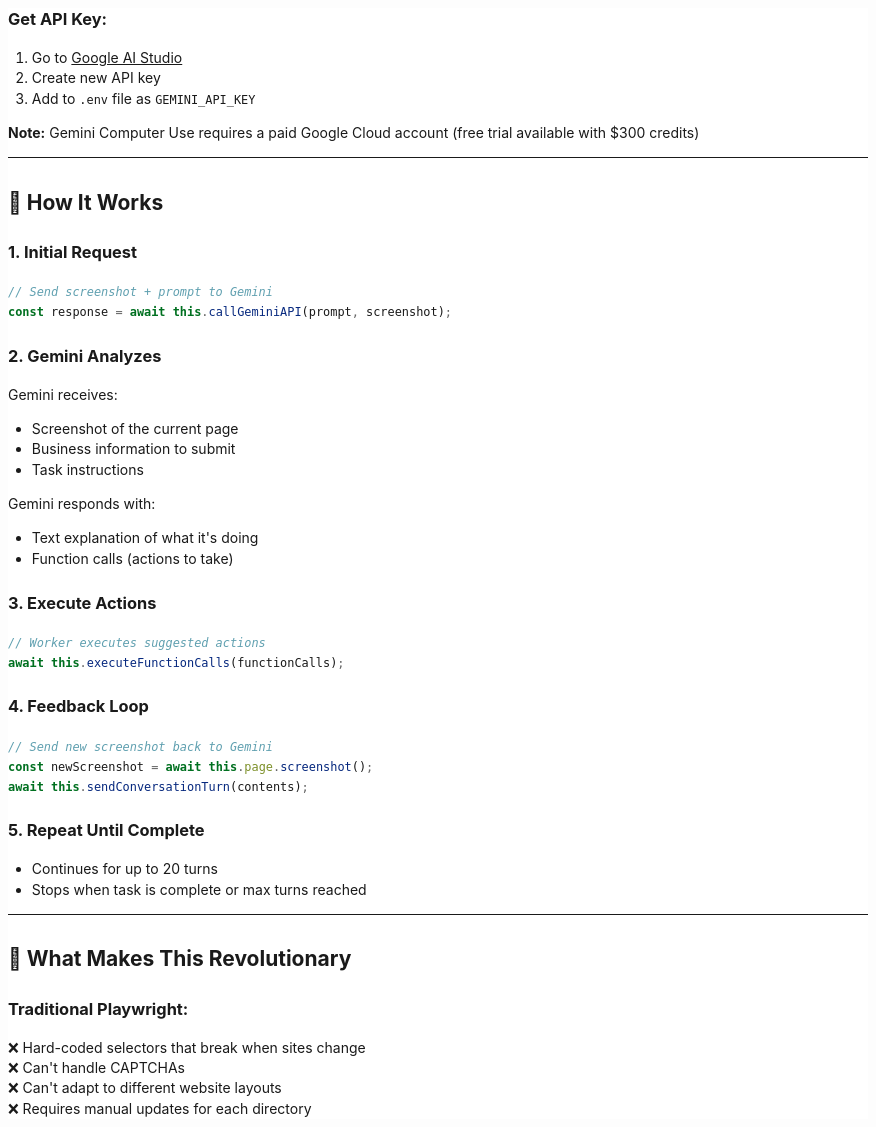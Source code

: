 ### **Get API Key:**
1. Go to [Google AI Studio](https://aistudio.google.com/app/apikey)
2. Create new API key
3. Add to `.env` file as `GEMINI_API_KEY`

**Note:** Gemini Computer Use requires a paid Google Cloud account (free trial available with $300 credits)

---

## 🚀 **How It Works**

### **1. Initial Request**
```javascript
// Send screenshot + prompt to Gemini
const response = await this.callGeminiAPI(prompt, screenshot);
```

### **2. Gemini Analyzes**
Gemini receives:
- Screenshot of the current page
- Business information to submit
- Task instructions

Gemini responds with:
- Text explanation of what it's doing
- Function calls (actions to take)

### **3. Execute Actions**
```javascript
// Worker executes suggested actions
await this.executeFunctionCalls(functionCalls);
```

### **4. Feedback Loop**
```javascript
// Send new screenshot back to Gemini
const newScreenshot = await this.page.screenshot();
await this.sendConversationTurn(contents);
```

### **5. Repeat Until Complete**
- Continues for up to 20 turns
- Stops when task is complete or max turns reached

---

## 🎯 **What Makes This Revolutionary**

### **Traditional Playwright:**
❌ Hard-coded selectors that break when sites change  
❌ Can't handle CAPTCHAs  
❌ Can't adapt to different website layouts  
❌ Requires manual updates for each directory  
